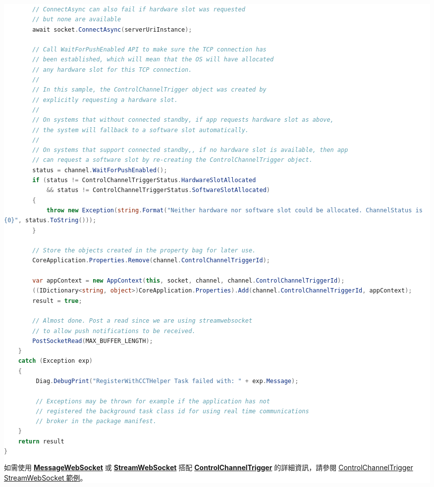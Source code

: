 ```csharp
        // ConnectAsync can also fail if hardware slot was requested
        // but none are available
        await socket.ConnectAsync(serverUriInstance);

        // Call WaitForPushEnabled API to make sure the TCP connection has
        // been established, which will mean that the OS will have allocated
        // any hardware slot for this TCP connection.
        //
        // In this sample, the ControlChannelTrigger object was created by
        // explicitly requesting a hardware slot.
        //
        // On systems that without connected standby, if app requests hardware slot as above,
        // the system will fallback to a software slot automatically.
        //
        // On systems that support connected standby,, if no hardware slot is available, then app
        // can request a software slot by re-creating the ControlChannelTrigger object.
        status = channel.WaitForPushEnabled();
        if (status != ControlChannelTriggerStatus.HardwareSlotAllocated
            && status != ControlChannelTriggerStatus.SoftwareSlotAllocated)
        {
            throw new Exception(string.Format("Neither hardware nor software slot could be allocated. ChannelStatus is {0}", status.ToString()));
        }

        // Store the objects created in the property bag for later use.
        CoreApplication.Properties.Remove(channel.ControlChannelTriggerId);

        var appContext = new AppContext(this, socket, channel, channel.ControlChannelTriggerId);
        ((IDictionary<string, object>)CoreApplication.Properties).Add(channel.ControlChannelTriggerId, appContext);
        result = true;

        // Almost done. Post a read since we are using streamwebsocket
        // to allow push notifications to be received.
        PostSocketRead(MAX_BUFFER_LENGTH);
    }
    catch (Exception exp)
    {
         Diag.DebugPrint("RegisterWithCCTHelper Task failed with: " + exp.Message);

         // Exceptions may be thrown for example if the application has not
         // registered the background task class id for using real time communications
         // broker in the package manifest.
    }
    return result
}
```

如需使用 [**MessageWebSocket**](https://docs.microsoft.com/uwp/api/Windows.Networking.Sockets.MessageWebSocket) 或 [**StreamWebSocket**](https://docs.microsoft.com/uwp/api/Windows.Networking.Sockets.StreamWebSocket) 搭配 [**ControlChannelTrigger**](https://docs.microsoft.com/uwp/api/Windows.Networking.Sockets.ControlChannelTrigger) 的詳細資訊，請參閱 [ControlChannelTrigger StreamWebSocket 範例](https://code.msdn.microsoft.com/windowsapps/ControlChannelTrigger-91f6bed8)。
